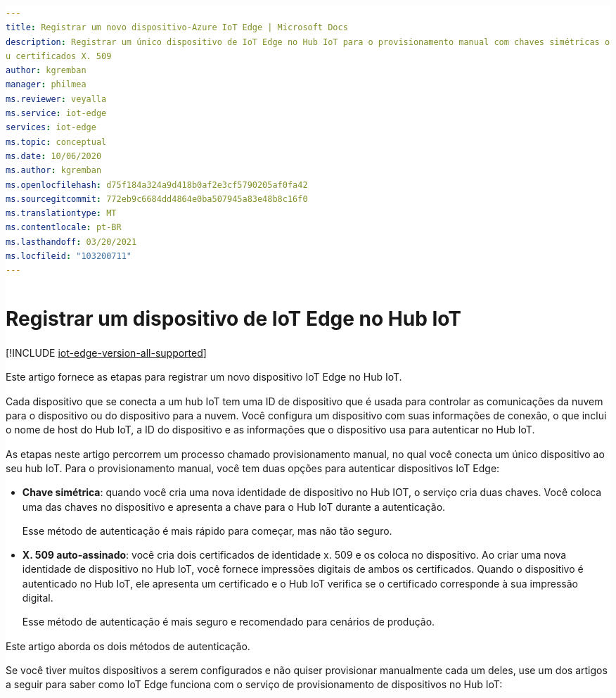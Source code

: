 ```yaml
---
title: Registrar um novo dispositivo-Azure IoT Edge | Microsoft Docs
description: Registrar um único dispositivo de IoT Edge no Hub IoT para o provisionamento manual com chaves simétricas ou certificados X. 509
author: kgremban
manager: philmea
ms.reviewer: veyalla
ms.service: iot-edge
services: iot-edge
ms.topic: conceptual
ms.date: 10/06/2020
ms.author: kgremban
ms.openlocfilehash: d75f184a324a9d418b0af2e3cf5790205af0fa42
ms.sourcegitcommit: 772eb9c6684dd4864e0ba507945a83e48b8c16f0
ms.translationtype: MT
ms.contentlocale: pt-BR
ms.lasthandoff: 03/20/2021
ms.locfileid: "103200711"
---
```

# <a name="register-an-iot-edge-device-in-iot-hub"></a>Registrar um dispositivo de IoT Edge no Hub IoT

[!INCLUDE [iot-edge-version-all-supported](../../includes/iot-edge-version-all-supported.md)]

Este artigo fornece as etapas para registrar um novo dispositivo IoT Edge no Hub IoT.

Cada dispositivo que se conecta a um hub IoT tem uma ID de dispositivo que é usada para controlar as comunicações da nuvem para o dispositivo ou do dispositivo para a nuvem. Você configura um dispositivo com suas informações de conexão, o que inclui o nome de host do Hub IoT, a ID do dispositivo e as informações que o dispositivo usa para autenticar no Hub IoT.

As etapas neste artigo percorrem um processo chamado provisionamento manual, no qual você conecta um único dispositivo ao seu hub IoT. Para o provisionamento manual, você tem duas opções para autenticar dispositivos IoT Edge:

* **Chave simétrica**: quando você cria uma nova identidade de dispositivo no Hub IOT, o serviço cria duas chaves. Você coloca uma das chaves no dispositivo e apresenta a chave para o Hub IoT durante a autenticação.

  Esse método de autenticação é mais rápido para começar, mas não tão seguro.

* **X. 509 auto-assinado**: você cria dois certificados de identidade x. 509 e os coloca no dispositivo. Ao criar uma nova identidade de dispositivo no Hub IoT, você fornece impressões digitais de ambos os certificados. Quando o dispositivo é autenticado no Hub IoT, ele apresenta um certificado e o Hub IoT verifica se o certificado corresponde à sua impressão digital.

  Esse método de autenticação é mais seguro e recomendado para cenários de produção.

Este artigo aborda os dois métodos de autenticação.

Se você tiver muitos dispositivos a serem configurados e não quiser provisionar manualmente cada um deles, use um dos artigos a seguir para saber como IoT Edge funciona com o serviço de provisionamento de dispositivos no Hub IoT:
